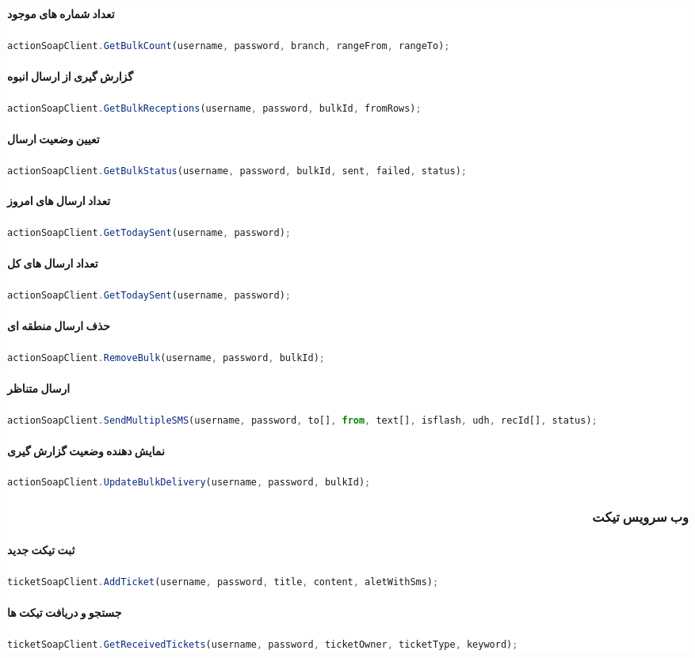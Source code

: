 #### تعداد شماره های موجود
```js
actionSoapClient.GetBulkCount(username, password, branch, rangeFrom, rangeTo);
```

#### گزارش گیری از ارسال انبوه
```js
actionSoapClient.GetBulkReceptions(username, password, bulkId, fromRows);
```


#### تعیین وضعیت ارسال 
```js
actionSoapClient.GetBulkStatus(username, password, bulkId, sent, failed, status);
```

#### تعداد ارسال های امروز
```js
actionSoapClient.GetTodaySent(username, password);
```

#### تعداد ارسال های کل

```js
actionSoapClient.GetTodaySent(username, password);
```

#### حذف ارسال منطقه ای
```js
actionSoapClient.RemoveBulk(username, password, bulkId);
```

#### ارسال متناظر
```js
actionSoapClient.SendMultipleSMS(username, password, to[], from, text[], isflash, udh, recId[], status);
```

#### نمایش دهنده وضعیت گزارش گیری

```js
actionSoapClient.UpdateBulkDelivery(username, password, bulkId);
```
<div dir='rtl'>
  
### وب سرویس تیکت

</div>

#### ثبت تیکت جدید
```js
ticketSoapClient.AddTicket(username, password, title, content, aletWithSms);
```

#### جستجو و دریافت تیکت ها

```js
ticketSoapClient.GetReceivedTickets(username, password, ticketOwner, ticketType, keyword);
```
